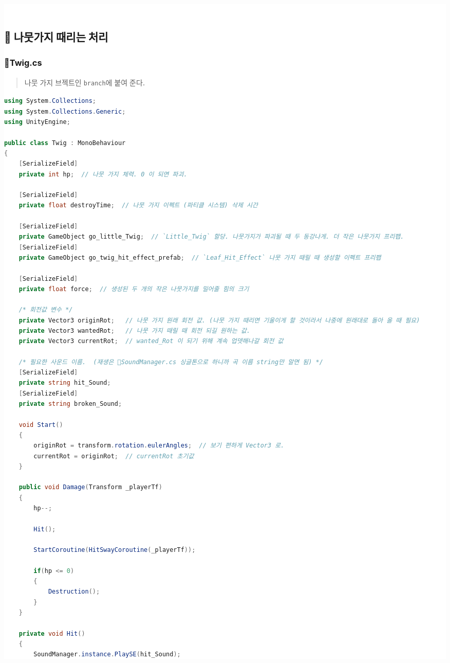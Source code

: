 
<br>

## 🚖 나뭇가지 때리는 처리

### 📜Twig.cs

> 나뭇 가지 브젝트인 `branch`에 붙여 준다.

```c#
using System.Collections;
using System.Collections.Generic;
using UnityEngine;

public class Twig : MonoBehaviour
{
    [SerializeField]
    private int hp;  // 나뭇 가지 체력. 0 이 되면 파괴.

    [SerializeField]
    private float destroyTime;  // 나뭇 가지 이펙트 (파티클 시스템) 삭제 시간

    [SerializeField]
    private GameObject go_little_Twig;  // `Little_Twig` 할당. 나뭇가지가 파괴될 때 두 동강나게. 더 작은 나뭇가지 프리팹.
    [SerializeField]
    private GameObject go_twig_hit_effect_prefab;  // `Leaf_Hit_Effect` 나뭇 가지 때릴 때 생성할 이펙트 프리팹

    [SerializeField]
    private float force;  // 생성된 두 개의 작은 나뭇가지를 밀어줄 힘의 크기

    /* 회전값 변수 */
    private Vector3 originRot;   // 나뭇 가지 원래 회전 값. (나뭇 가지 때리면 기울이게 할 것이라서 나중에 원래대로 돌아 올 때 필요)
    private Vector3 wantedRot;   // 나뭇 가지 때릴 때 회전 되길 원하는 값.
    private Vector3 currentRot;  // wanted_Rot 이 되기 위해 계속 업뎃해나갈 회전 값

    /* 필요한 사운드 이름.  (재생은 📜SoundManager.cs 싱글톤으로 하니까 곡 이름 string만 알면 됨) */
    [SerializeField]
    private string hit_Sound;
    [SerializeField]
    private string broken_Sound;

    void Start()
    {
        originRot = transform.rotation.eulerAngles;  // 보기 편하게 Vector3 로.
        currentRot = originRot;  // currentRot 초기값
    }

    public void Damage(Transform _playerTf)  
    {
        hp--;

        Hit();

        StartCoroutine(HitSwayCoroutine(_playerTf));

        if(hp <= 0)
        {
            Destruction();
        }
    }

    private void Hit()
    {
        SoundManager.instance.PlaySE(hit_Sound);
```